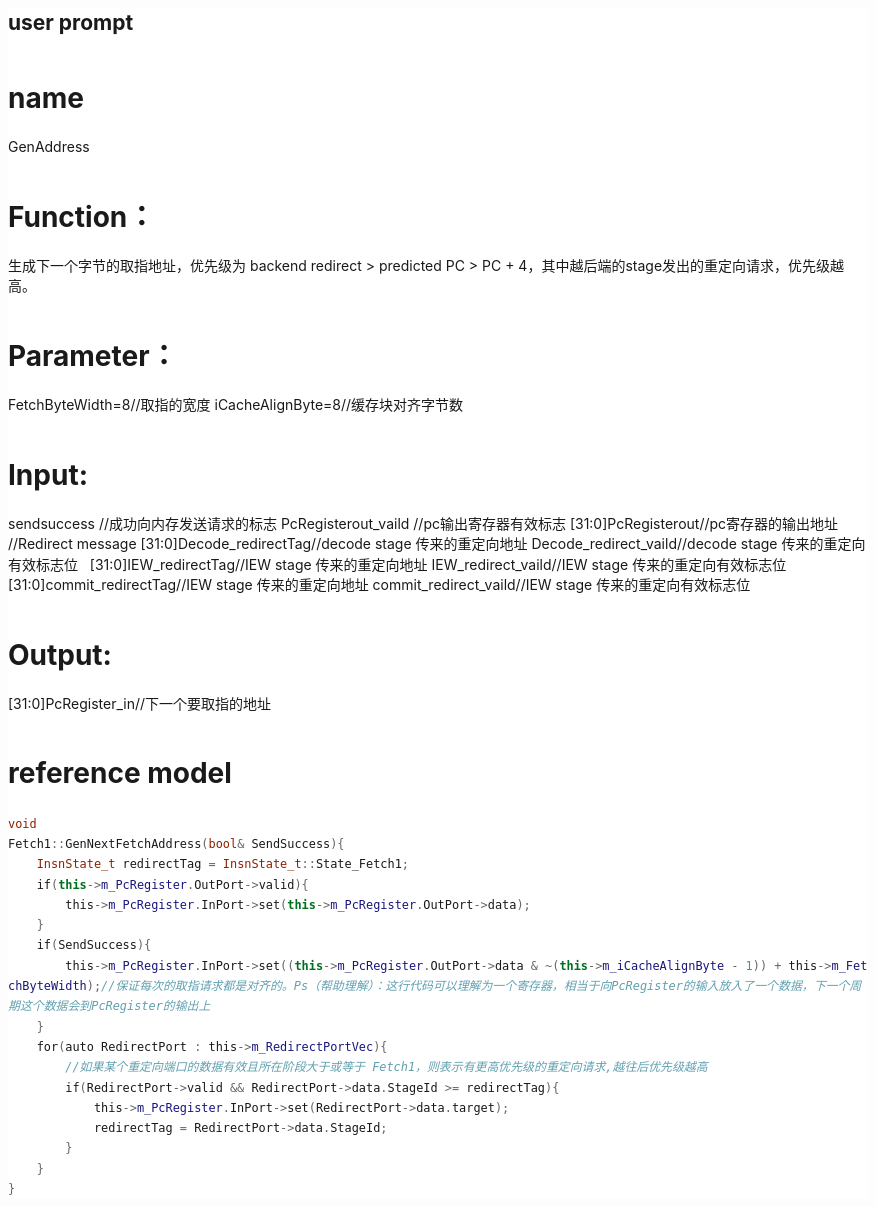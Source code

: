 
## user prompt
# name
 GenAddress
# Function：
生成下一个字节的取指地址，优先级为 backend redirect > predicted PC > PC + 4，其中越后端的stage发出的重定向请求，优先级越高。
# Parameter：
FetchByteWidth=8//取指的宽度
iCacheAlignByte=8//缓存块对齐字节数

# Input:
sendsuccess //成功向内存发送请求的标志
PcRegisterout_vaild //pc输出寄存器有效标志
[31:0]PcRegisterout//pc寄存器的输出地址
//Redirect message
[31:0]Decode_redirectTag//decode stage 传来的重定向地址
Decode_redirect_vaild//decode stage 传来的重定向有效标志位
 
[31:0]IEW_redirectTag//IEW stage 传来的重定向地址
IEW_redirect_vaild//IEW stage 传来的重定向有效标志位
 
[31:0]commit_redirectTag//IEW stage 传来的重定向地址
commit_redirect_vaild//IEW stage 传来的重定向有效标志位
 
# Output:
[31:0]PcRegister_in//下一个要取指的地址

# reference model
```cpp
void 
Fetch1::GenNextFetchAddress(bool& SendSuccess){
    InsnState_t redirectTag = InsnState_t::State_Fetch1;
    if(this->m_PcRegister.OutPort->valid){
        this->m_PcRegister.InPort->set(this->m_PcRegister.OutPort->data);
    }
    if(SendSuccess){
        this->m_PcRegister.InPort->set((this->m_PcRegister.OutPort->data & ~(this->m_iCacheAlignByte - 1)) + this->m_FetchByteWidth);//保证每次的取指请求都是对齐的。Ps（帮助理解）：这行代码可以理解为一个寄存器，相当于向PcRegister的输入放入了一个数据，下一个周期这个数据会到PcRegister的输出上
    }
    for(auto RedirectPort : this->m_RedirectPortVec){
        //如果某个重定向端口的数据有效且所在阶段大于或等于 Fetch1，则表示有更高优先级的重定向请求,越往后优先级越高
        if(RedirectPort->valid && RedirectPort->data.StageId >= redirectTag){
            this->m_PcRegister.InPort->set(RedirectPort->data.target);
            redirectTag = RedirectPort->data.StageId;
        }
    }
}
```
